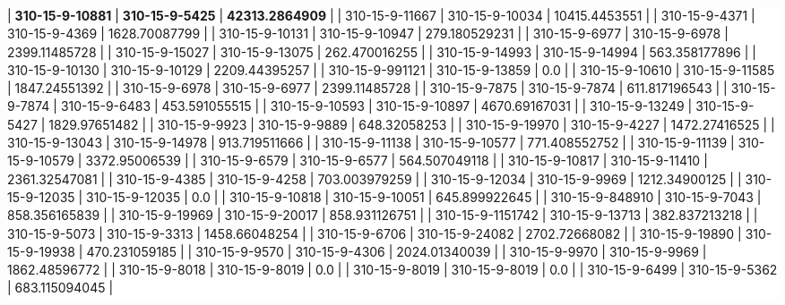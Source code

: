 | **310-15-9-10881** | **310-15-9-5425** | **42313.2864909** |
| 310-15-9-11667 | 310-15-9-10034 | 10415.4453551 |
| 310-15-9-4371 | 310-15-9-4369 | 1628.70087799 |
| 310-15-9-10131 | 310-15-9-10947 | 279.180529231 |
| 310-15-9-6977 | 310-15-9-6978 | 2399.11485728 |
| 310-15-9-15027 | 310-15-9-13075 | 262.470016255 |
| 310-15-9-14993 | 310-15-9-14994 | 563.358177896 |
| 310-15-9-10130 | 310-15-9-10129 | 2209.44395257 |
| 310-15-9-991121 | 310-15-9-13859 | 0.0 |
| 310-15-9-10610 | 310-15-9-11585 | 1847.24551392 |
| 310-15-9-6978 | 310-15-9-6977 | 2399.11485728 |
| 310-15-9-7875 | 310-15-9-7874 | 611.817196543 |
| 310-15-9-7874 | 310-15-9-6483 | 453.591055515 |
| 310-15-9-10593 | 310-15-9-10897 | 4670.69167031 |
| 310-15-9-13249 | 310-15-9-5427 | 1829.97651482 |
| 310-15-9-9923 | 310-15-9-9889 | 648.32058253 |
| 310-15-9-19970 | 310-15-9-4227 | 1472.27416525 |
| 310-15-9-13043 | 310-15-9-14978 | 913.719511666 |
| 310-15-9-11138 | 310-15-9-10577 | 771.408552752 |
| 310-15-9-11139 | 310-15-9-10579 | 3372.95006539 |
| 310-15-9-6579 | 310-15-9-6577 | 564.507049118 |
| 310-15-9-10817 | 310-15-9-11410 | 2361.32547081 |
| 310-15-9-4385 | 310-15-9-4258 | 703.003979259 |
| 310-15-9-12034 | 310-15-9-9969 | 1212.34900125 |
| 310-15-9-12035 | 310-15-9-12035 | 0.0 |
| 310-15-9-10818 | 310-15-9-10051 | 645.899922645 |
| 310-15-9-848910 | 310-15-9-7043 | 858.356165839 |
| 310-15-9-19969 | 310-15-9-20017 | 858.931126751 |
| 310-15-9-1151742 | 310-15-9-13713 | 382.837213218 |
| 310-15-9-5073 | 310-15-9-3313 | 1458.66048254 |
| 310-15-9-6706 | 310-15-9-24082 | 2702.72668082 |
| 310-15-9-19890 | 310-15-9-19938 | 470.231059185 |
| 310-15-9-9570 | 310-15-9-4306 | 2024.01340039 |
| 310-15-9-9970 | 310-15-9-9969 | 1862.48596772 |
| 310-15-9-8018 | 310-15-9-8019 | 0.0 |
| 310-15-9-8019 | 310-15-9-8019 | 0.0 |
| 310-15-9-6499 | 310-15-9-5362 | 683.115094045 |